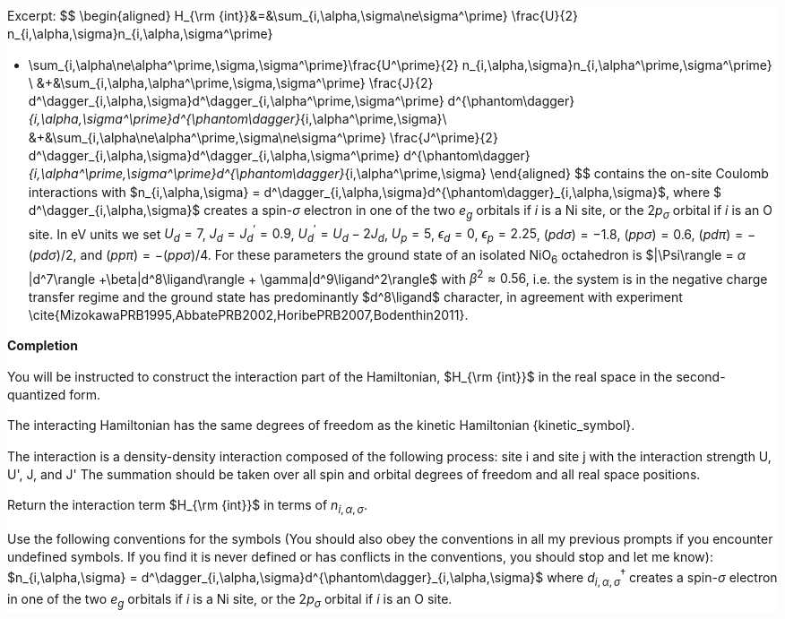  

 Excerpt:
$$
\begin{aligned}
 H_{\rm {int}}&=&\sum_{i,\alpha,\sigma\ne\sigma^\prime} \frac{U}{2} n_{i,\alpha,\sigma}n_{i,\alpha,\sigma^\prime} 
+ \sum_{i,\alpha\ne\alpha^\prime,\sigma,\sigma^\prime}\frac{U^\prime}{2} 
 n_{i,\alpha,\sigma}n_{i,\alpha^\prime,\sigma^\prime} \\
&+&\sum_{i,\alpha,\alpha^\prime,\sigma,\sigma^\prime} \frac{J}{2}
d^\dagger_{i,\alpha,\sigma}d^\dagger_{i,\alpha^\prime,\sigma^\prime}
d^{\phantom\dagger}_{i,\alpha,\sigma^\prime}d^{\phantom\dagger}_{i,\alpha^\prime,\sigma}\\
&+&\sum_{i,\alpha\ne\alpha^\prime,\sigma\ne\sigma^\prime} \frac{J^\prime}{2}
d^\dagger_{i,\alpha,\sigma}d^\dagger_{i,\alpha,\sigma^\prime}
d^{\phantom\dagger}_{i,\alpha^\prime,\sigma^\prime}d^{\phantom\dagger}_{i,\alpha^\prime,\sigma}
\end{aligned}
$$
contains the on-site Coulomb interactions with 
$n_{i,\alpha,\sigma} =
d^\dagger_{i,\alpha,\sigma}d^{\phantom\dagger}_{i,\alpha,\sigma}$,
where $ d^\dagger_{i,\alpha,\sigma}$ creates a spin-$\sigma$ electron
in one of the two $e_g$ orbitals if $i$ is a Ni site, or the
$2p_\sigma$ orbital if $i$ is an O site. In eV units we set 
$U_d = 7$, $J_d = J^\prime_d = 0.9$, $U_d^\prime = U_d - 2J_d$, 
$U_p = 5$, $\epsilon_d = 0$, $\epsilon_p = 2.25$, $(pd\sigma) = -1.8$, 
$(pp\sigma) = 0.6$, $(pd\pi) = -(pd\sigma)/2$, and $(pp\pi) = -(pp\sigma)/4$. 
For these parameters the  ground state of
an isolated NiO$_6$ octahedron is
$|\Psi\rangle = $\alpha$ |d^7\rangle
+\beta|d^8\ligand\rangle + \gamma|d^9\ligand^2\rangle$ with 
$\beta^2 \approx 0.56$, i.e. the system is in the negative 
charge transfer regime and the ground state has
predominantly $d^8\ligand$  character, in agreement with 
experiment \cite{MizokawaPRB1995,AbbatePRB2002,HoribePRB2007,Bodenthin2011}.



**Completion**

You will be instructed to construct the interaction part of the Hamiltonian, $H_{\rm {int}}$ in the real space in the second-quantized form. 

The interacting Hamiltonian has the same degrees of freedom as the kinetic Hamiltonian {kinetic\_symbol}.

The interaction is a density-density interaction composed of the following process:
site i and site j with the interaction strength U, U', J, and J'
The summation should be taken over all spin and orbital degrees of freedom and all real space positions.

Return the interaction term $H_{\rm {int}}$ in terms of $n_{i,\alpha,\sigma}$.

Use the following conventions for the symbols (You should also obey the conventions in all my previous prompts if you encounter undefined symbols. If you find it is never defined or has conflicts in the conventions, you should stop and let me know): 
$n_{i,\alpha,\sigma} = d^\dagger_{i,\alpha,\sigma}d^{\phantom\dagger}_{i,\alpha,\sigma}$ where $d^\dagger_{i,\alpha,\sigma}$ creates a spin-$\sigma$ electron in one of the two $e_g$ orbitals if $i$ is a Ni site, or the $2p_\sigma$ orbital if $i$ is an O site.
